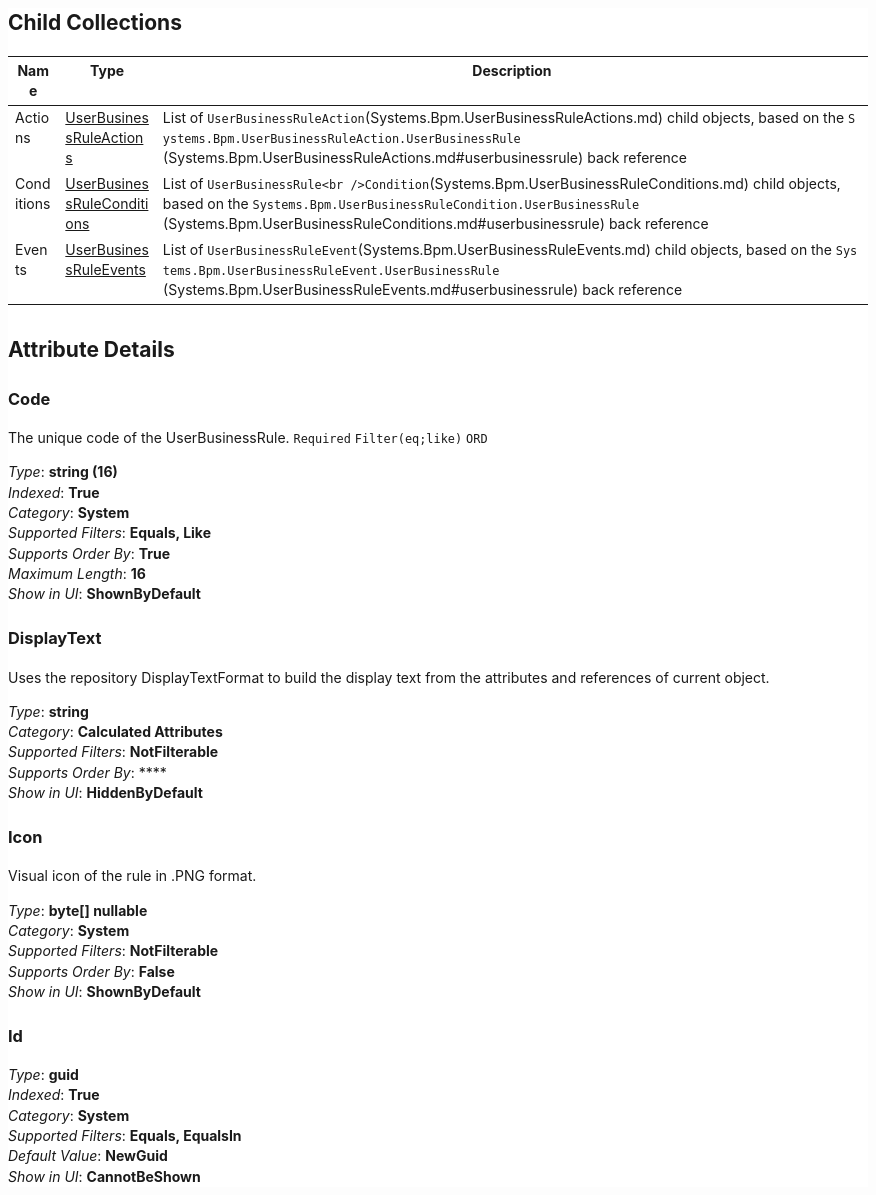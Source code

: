 ## Child Collections

| Name | Type | Description |
| ---- | ---- | --- |
| Actions | [UserBusinessRuleActions](Systems.Bpm.UserBusinessRuleActions.md) | List of `UserBusinessRuleAction`(Systems.Bpm.UserBusinessRuleActions.md) child objects, based on the `Systems.Bpm.UserBusinessRuleAction.UserBusinessRule`(Systems.Bpm.UserBusinessRuleActions.md#userbusinessrule) back reference 
| Conditions | [UserBusinessRuleConditions](Systems.Bpm.UserBusinessRuleConditions.md) | List of `UserBusinessRule<br />Condition`(Systems.Bpm.UserBusinessRuleConditions.md) child objects, based on the `Systems.Bpm.UserBusinessRuleCondition.UserBusinessRule`(Systems.Bpm.UserBusinessRuleConditions.md#userbusinessrule) back reference 
| Events | [UserBusinessRuleEvents](Systems.Bpm.UserBusinessRuleEvents.md) | List of `UserBusinessRuleEvent`(Systems.Bpm.UserBusinessRuleEvents.md) child objects, based on the `Systems.Bpm.UserBusinessRuleEvent.UserBusinessRule`(Systems.Bpm.UserBusinessRuleEvents.md#userbusinessrule) back reference 


## Attribute Details

### Code

The unique code of the UserBusinessRule. `Required` `Filter(eq;like)` `ORD`

_Type_: **string (16)**  
_Indexed_: **True**  
_Category_: **System**  
_Supported Filters_: **Equals, Like**  
_Supports Order By_: **True**  
_Maximum Length_: **16**  
_Show in UI_: **ShownByDefault**  

### DisplayText

Uses the repository DisplayTextFormat to build the display text from the attributes and references of current object.

_Type_: **string**  
_Category_: **Calculated Attributes**  
_Supported Filters_: **NotFilterable**  
_Supports Order By_: ****  
_Show in UI_: **HiddenByDefault**  

### Icon

Visual icon of the rule in .PNG format.

_Type_: **byte[] __nullable__**  
_Category_: **System**  
_Supported Filters_: **NotFilterable**  
_Supports Order By_: **False**  
_Show in UI_: **ShownByDefault**  

### Id

_Type_: **guid**  
_Indexed_: **True**  
_Category_: **System**  
_Supported Filters_: **Equals, EqualsIn**  
_Default Value_: **NewGuid**  
_Show in UI_: **CannotBeShown**  
